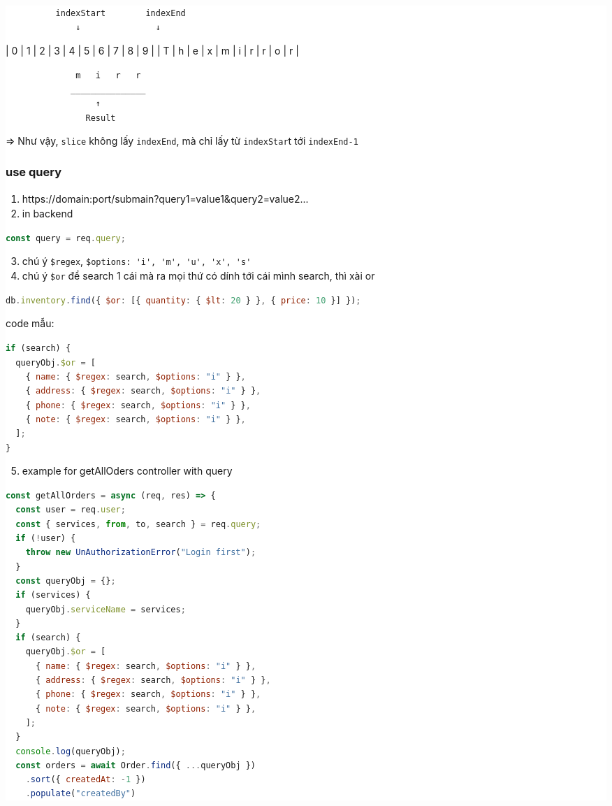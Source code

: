               indexStart        indexEnd
                  ↓               ↓

| 0 | 1 | 2 | 3 | 4 | 5 | 6 | 7 | 8 | 9 |
| T | h | e | x | m | i | r | r | o | r |

                  m   i   r   r
                 _______________
                      ↑
                    Result

=> Như vậy, `slice` không lấy `indexEnd`, mà chỉ lấy từ `indexStar`t tới `indexEnd-1`

### use query

1. https://domain:port/submain?query1=value1&query2=value2...
2. in backend

```js
const query = req.query;
```

3. chú ý `$regex`, `$options: 'i', 'm', 'u', 'x', 's'`
4. chú ý `$or`
   để search 1 cái mà ra mọi thứ có dính tới cái mình search, thì xài or

```js
db.inventory.find({ $or: [{ quantity: { $lt: 20 } }, { price: 10 }] });
```

code mẫu:

```js
if (search) {
  queryObj.$or = [
    { name: { $regex: search, $options: "i" } },
    { address: { $regex: search, $options: "i" } },
    { phone: { $regex: search, $options: "i" } },
    { note: { $regex: search, $options: "i" } },
  ];
}
```

5. example for getAllOders controller with query

```js
const getAllOrders = async (req, res) => {
  const user = req.user;
  const { services, from, to, search } = req.query;
  if (!user) {
    throw new UnAuthorizationError("Login first");
  }
  const queryObj = {};
  if (services) {
    queryObj.serviceName = services;
  }
  if (search) {
    queryObj.$or = [
      { name: { $regex: search, $options: "i" } },
      { address: { $regex: search, $options: "i" } },
      { phone: { $regex: search, $options: "i" } },
      { note: { $regex: search, $options: "i" } },
    ];
  }
  console.log(queryObj);
  const orders = await Order.find({ ...queryObj })
    .sort({ createdAt: -1 })
    .populate("createdBy")
```